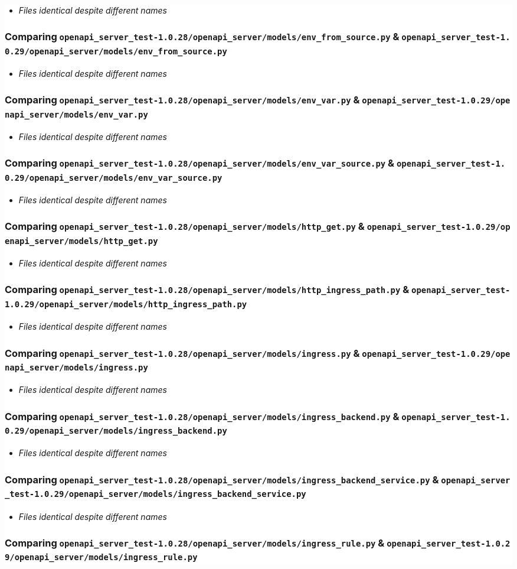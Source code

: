  * *Files identical despite different names*

### Comparing `openapi_server_test-1.0.28/openapi_server/models/env_from_source.py` & `openapi_server_test-1.0.29/openapi_server/models/env_from_source.py`

 * *Files identical despite different names*

### Comparing `openapi_server_test-1.0.28/openapi_server/models/env_var.py` & `openapi_server_test-1.0.29/openapi_server/models/env_var.py`

 * *Files identical despite different names*

### Comparing `openapi_server_test-1.0.28/openapi_server/models/env_var_source.py` & `openapi_server_test-1.0.29/openapi_server/models/env_var_source.py`

 * *Files identical despite different names*

### Comparing `openapi_server_test-1.0.28/openapi_server/models/http_get.py` & `openapi_server_test-1.0.29/openapi_server/models/http_get.py`

 * *Files identical despite different names*

### Comparing `openapi_server_test-1.0.28/openapi_server/models/http_ingress_path.py` & `openapi_server_test-1.0.29/openapi_server/models/http_ingress_path.py`

 * *Files identical despite different names*

### Comparing `openapi_server_test-1.0.28/openapi_server/models/ingress.py` & `openapi_server_test-1.0.29/openapi_server/models/ingress.py`

 * *Files identical despite different names*

### Comparing `openapi_server_test-1.0.28/openapi_server/models/ingress_backend.py` & `openapi_server_test-1.0.29/openapi_server/models/ingress_backend.py`

 * *Files identical despite different names*

### Comparing `openapi_server_test-1.0.28/openapi_server/models/ingress_backend_service.py` & `openapi_server_test-1.0.29/openapi_server/models/ingress_backend_service.py`

 * *Files identical despite different names*

### Comparing `openapi_server_test-1.0.28/openapi_server/models/ingress_rule.py` & `openapi_server_test-1.0.29/openapi_server/models/ingress_rule.py`
